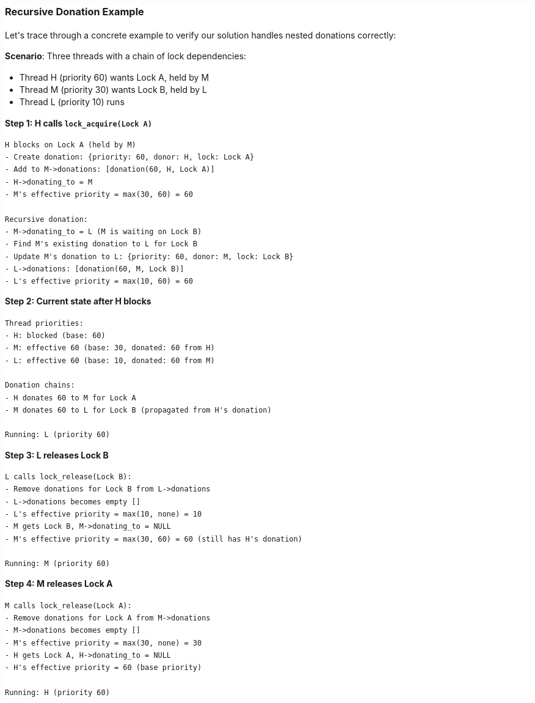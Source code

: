 ```c
```

### Recursive Donation Example

Let's trace through a concrete example to verify our solution handles nested donations correctly:

**Scenario**: Three threads with a chain of lock dependencies:
- Thread H (priority 60) wants Lock A, held by M
- Thread M (priority 30) wants Lock B, held by L  
- Thread L (priority 10) runs

**Step 1: H calls `lock_acquire(Lock A)`**
```
H blocks on Lock A (held by M)
- Create donation: {priority: 60, donor: H, lock: Lock A}
- Add to M->donations: [donation(60, H, Lock A)]
- H->donating_to = M
- M's effective priority = max(30, 60) = 60

Recursive donation:
- M->donating_to = L (M is waiting on Lock B)
- Find M's existing donation to L for Lock B
- Update M's donation to L: {priority: 60, donor: M, lock: Lock B}
- L->donations: [donation(60, M, Lock B)]
- L's effective priority = max(10, 60) = 60
```

**Step 2: Current state after H blocks**
```
Thread priorities:
- H: blocked (base: 60)
- M: effective 60 (base: 30, donated: 60 from H)  
- L: effective 60 (base: 10, donated: 60 from M)

Donation chains:
- H donates 60 to M for Lock A
- M donates 60 to L for Lock B (propagated from H's donation)

Running: L (priority 60)
```

**Step 3: L releases Lock B**
```
L calls lock_release(Lock B):
- Remove donations for Lock B from L->donations
- L->donations becomes empty []
- L's effective priority = max(10, none) = 10
- M gets Lock B, M->donating_to = NULL
- M's effective priority = max(30, 60) = 60 (still has H's donation)

Running: M (priority 60)
```

**Step 4: M releases Lock A**
```
M calls lock_release(Lock A):
- Remove donations for Lock A from M->donations  
- M->donations becomes empty []
- M's effective priority = max(30, none) = 30
- H gets Lock A, H->donating_to = NULL
- H's effective priority = 60 (base priority)

Running: H (priority 60)
```

